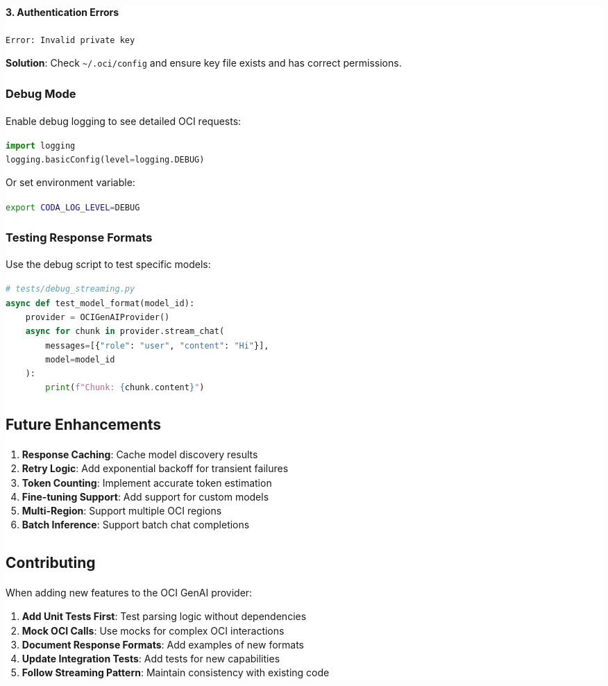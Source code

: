 #### 3. Authentication Errors
```
Error: Invalid private key
```
**Solution**: Check `~/.oci/config` and ensure key file exists and has correct permissions.

### Debug Mode

Enable debug logging to see detailed OCI requests:

```python
import logging
logging.basicConfig(level=logging.DEBUG)
```

Or set environment variable:
```bash
export CODA_LOG_LEVEL=DEBUG
```

### Testing Response Formats

Use the debug script to test specific models:

```python
# tests/debug_streaming.py
async def test_model_format(model_id):
    provider = OCIGenAIProvider()
    async for chunk in provider.stream_chat(
        messages=[{"role": "user", "content": "Hi"}],
        model=model_id
    ):
        print(f"Chunk: {chunk.content}")
```

## Future Enhancements

1. **Response Caching**: Cache model discovery results
2. **Retry Logic**: Add exponential backoff for transient failures
3. **Token Counting**: Implement accurate token estimation
4. **Fine-tuning Support**: Add support for custom models
5. **Multi-Region**: Support multiple OCI regions
6. **Batch Inference**: Support batch chat completions

## Contributing

When adding new features to the OCI GenAI provider:

1. **Add Unit Tests First**: Test parsing logic without dependencies
2. **Mock OCI Calls**: Use mocks for complex OCI interactions
3. **Document Response Formats**: Add examples of new formats
4. **Update Integration Tests**: Add tests for new capabilities
5. **Follow Streaming Pattern**: Maintain consistency with existing code
